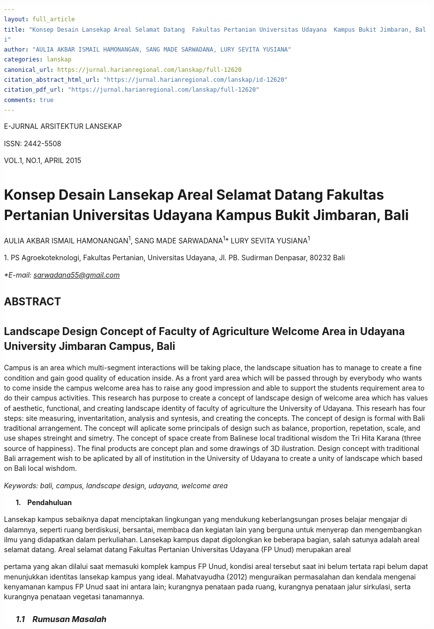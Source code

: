 ```yaml
---
layout: full_article
title: "Konsep Desain Lansekap Areal Selamat Datang  Fakultas Pertanian Universitas Udayana  Kampus Bukit Jimbaran, Bali"
author: "AULIA AKBAR ISMAIL HAMONANGAN, SANG MADE SARWADANA, LURY SEVITA YUSIANA"
categories: lanskap
canonical_url: https://jurnal.harianregional.com/lanskap/full-12620 
citation_abstract_html_url: "https://jurnal.harianregional.com/lanskap/id-12620"
citation_pdf_url: "https://jurnal.harianregional.com/lanskap/full-12620"  
comments: true
---
```


<p><span class="font2">E-JURNAL ARSITEKTUR LANSEKAP</span></p>
<p><span class="font2">ISSN: 2442-5508</span></p>
<p><span class="font2">VOL.1, NO.1, APRIL 2015</span></p><a name="caption1"></a>
<h1><a name="bookmark0"></a><span class="font7" style="font-weight:bold;"><a name="bookmark1"></a>Konsep Desain Lansekap Areal Selamat Datang Fakultas Pertanian Universitas Udayana Kampus Bukit Jimbaran, Bali</span></h1>
<p><span class="font6">AULIA AKBAR ISMAIL HAMONANGAN<sup>1</sup>, SANG MADE SARWADANA<sup>1</sup>* LURY SEVITA YUSIANA<sup>1</sup></span></p>
<p><span class="font5">1. PS Agroekoteknologi, Fakultas Pertanian, Universitas Udayana, Jl. PB. Sudirman Denpasar, 80232 Bali</span></p>
<p><span class="font5" style="font-style:italic;">*E-mail: </span><a href="mailto:sarwadana55@gmail.com"><span class="font5" style="font-style:italic;">sarwadana55@gmail.com</span></a></p>
<h2><a name="bookmark2"></a><span class="font6" style="font-weight:bold;"><a name="bookmark3"></a>ABSTRACT</span></h2>
<h2><a name="bookmark4"></a><span class="font6" style="font-weight:bold;"><a name="bookmark5"></a>Landscape Design Concept of Faculty of Agriculture Welcome Area in Udayana University Jimbaran Campus, Bali</span></h2>
<p><span class="font5">Campus is an area which multi-segment interactions will be taking place, the landscape situation has to manage to create a fine condition and gain good quality of education inside. As a front yard area which will be passed through by everybody who wants to come inside the campus welcome area has to raise any good impression and able to support the students requirement area to do their campus activities. This research has purpose to create a concept of landscape design of welcome area which has values of aesthetic, functional, and creating landscape identity of faculty of agriculture the University of Udayana. This researh has four steps: site measuring, inventaritation, analysis and syntesis, and creating the concepts. The concept of design is formal with Bali traditional arrangement. The concept will aplicate some principals of design such as balance, proportion, repetation, scale, and use shapes streinght and simetry. The concept of space create from Balinese local traditional wisdom the Tri Hita Karana (three source of happiness). The final products are concept plan and some drawings of 3D ilustration. Design concept with traditional Bali arragement wish to be aplicated by all of institution in the University of Udayana to create a unity of landscape which based on Bali local wishdom.</span></p>
<p><span class="font5" style="font-style:italic;">Keywords: bali, campus, landscape design, udayana, welcome area</span></p>
<ul style="list-style:none;"><li>
<p><span class="font5" style="font-weight:bold;">1. &nbsp;&nbsp;&nbsp;Pendahuluan</span></p></li></ul>
<p><span class="font5">Lansekap kampus sebaiknya dapat menciptakan lingkungan yang mendukung keberlangsungan proses belajar mengajar di dalamnya, seperti ruang berdiskusi, bersantai, membaca dan kegiatan lain yang berguna untuk menyerap dan mengembangkan ilmu yang didapatkan dalam perkuliahan. Lansekap kampus dapat digolongkan ke beberapa bagian, salah satunya adalah areal selamat datang. Areal selamat datang Fakultas Pertanian Universitas Udayana (FP Unud) merupakan areal</span></p>
<p><span class="font5">pertama yang akan dilalui saat memasuki komplek kampus FP Unud, kondisi areal tersebut saat ini belum tertata rapi belum dapat menunjukkan identitas lansekap kampus yang ideal. Mahatvayudha (2012) menguraikan permasalahan dan kendala mengenai kenyamanan kampus FP Unud saat ini antara lain; kurangnya penataan pada ruang, kurangnya penataan jalur sirkulasi, serta kurangnya penataan vegetasi tanamannya.</span></p>
<ul style="list-style:none;"><li>
<h3><a name="bookmark6"></a><span class="font5" style="font-weight:bold;font-style:italic;"><a name="bookmark7"></a>1.1 &nbsp;&nbsp;&nbsp;Rumusan Masalah</span></h3></li></ul>